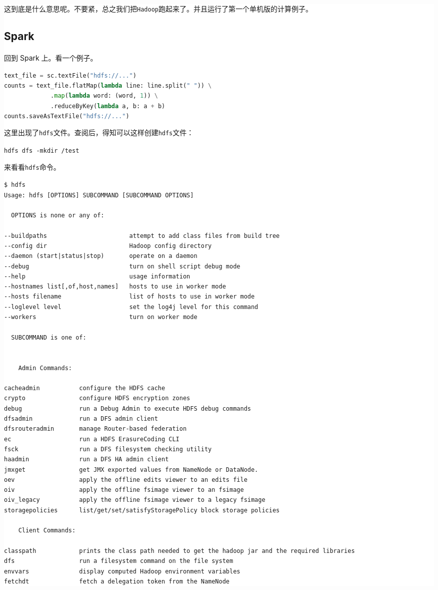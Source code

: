 

这到底是什么意思呢。不要紧，总之我们把`Hadoop`跑起来了。并且运行了第一个单机版的计算例子。



## Spark

回到 Spark 上。看一个例子。

```python
text_file = sc.textFile("hdfs://...")
counts = text_file.flatMap(lambda line: line.split(" ")) \
             .map(lambda word: (word, 1)) \
             .reduceByKey(lambda a, b: a + b)
counts.saveAsTextFile("hdfs://...")
```

这里出现了`hdfs`文件。查阅后，得知可以这样创建`hdfs`文件：

```shell
hdfs dfs -mkdir /test
```



来看看`hdfs`命令。

```shell
$ hdfs
Usage: hdfs [OPTIONS] SUBCOMMAND [SUBCOMMAND OPTIONS]

  OPTIONS is none or any of:

--buildpaths                       attempt to add class files from build tree
--config dir                       Hadoop config directory
--daemon (start|status|stop)       operate on a daemon
--debug                            turn on shell script debug mode
--help                             usage information
--hostnames list[,of,host,names]   hosts to use in worker mode
--hosts filename                   list of hosts to use in worker mode
--loglevel level                   set the log4j level for this command
--workers                          turn on worker mode

  SUBCOMMAND is one of:


    Admin Commands:

cacheadmin           configure the HDFS cache
crypto               configure HDFS encryption zones
debug                run a Debug Admin to execute HDFS debug commands
dfsadmin             run a DFS admin client
dfsrouteradmin       manage Router-based federation
ec                   run a HDFS ErasureCoding CLI
fsck                 run a DFS filesystem checking utility
haadmin              run a DFS HA admin client
jmxget               get JMX exported values from NameNode or DataNode.
oev                  apply the offline edits viewer to an edits file
oiv                  apply the offline fsimage viewer to an fsimage
oiv_legacy           apply the offline fsimage viewer to a legacy fsimage
storagepolicies      list/get/set/satisfyStoragePolicy block storage policies

    Client Commands:

classpath            prints the class path needed to get the hadoop jar and the required libraries
dfs                  run a filesystem command on the file system
envvars              display computed Hadoop environment variables
fetchdt              fetch a delegation token from the NameNode
```